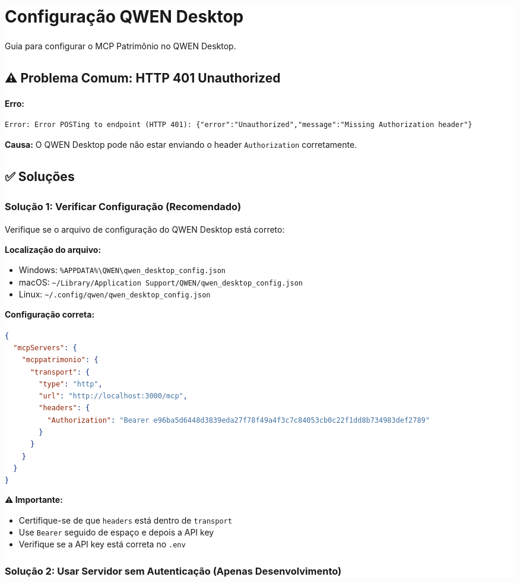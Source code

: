 # Configuração QWEN Desktop

Guia para configurar o MCP Patrimônio no QWEN Desktop.

## ⚠️ Problema Comum: HTTP 401 Unauthorized

**Erro:**
```
Error: Error POSTing to endpoint (HTTP 401): {"error":"Unauthorized","message":"Missing Authorization header"}
```

**Causa:** O QWEN Desktop pode não estar enviando o header `Authorization` corretamente.

## ✅ Soluções

### Solução 1: Verificar Configuração (Recomendado)

Verifique se o arquivo de configuração do QWEN Desktop está correto:

**Localização do arquivo:**
- Windows: `%APPDATA%\QWEN\qwen_desktop_config.json`
- macOS: `~/Library/Application Support/QWEN/qwen_desktop_config.json`
- Linux: `~/.config/qwen/qwen_desktop_config.json`

**Configuração correta:**

```json
{
  "mcpServers": {
    "mcppatrimonio": {
      "transport": {
        "type": "http",
        "url": "http://localhost:3000/mcp",
        "headers": {
          "Authorization": "Bearer e96ba5d6448d3839eda27f78f49a4f3c7c84053cb0c22f1dd8b734983def2789"
        }
      }
    }
  }
}
```

**⚠️ Importante:**
- Certifique-se de que `headers` está dentro de `transport`
- Use `Bearer` seguido de espaço e depois a API key
- Verifique se a API key está correta no `.env`

### Solução 2: Usar Servidor sem Autenticação (Apenas Desenvolvimento)
